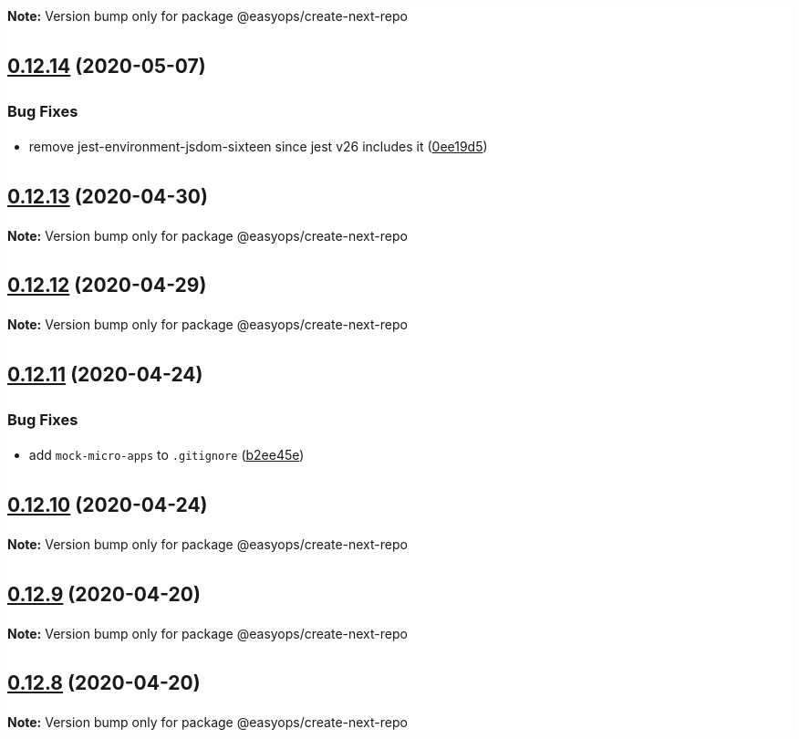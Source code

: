 **Note:** Version bump only for package @easyops/create-next-repo

## [0.12.14](https://git.easyops.local/anyclouds/next-core/compare/@easyops/create-next-repo@0.12.13...@easyops/create-next-repo@0.12.14) (2020-05-07)

### Bug Fixes

- remove jest-environment-jsdom-sixteen since jest v26 includes it ([0ee19d5](https://git.easyops.local/anyclouds/next-core/commits/0ee19d5))

## [0.12.13](https://git.easyops.local/anyclouds/next-core/compare/@easyops/create-next-repo@0.12.12...@easyops/create-next-repo@0.12.13) (2020-04-30)

**Note:** Version bump only for package @easyops/create-next-repo

## [0.12.12](https://git.easyops.local/anyclouds/next-core/compare/@easyops/create-next-repo@0.12.11...@easyops/create-next-repo@0.12.12) (2020-04-29)

**Note:** Version bump only for package @easyops/create-next-repo

## [0.12.11](https://git.easyops.local/anyclouds/next-core/compare/@easyops/create-next-repo@0.12.10...@easyops/create-next-repo@0.12.11) (2020-04-24)

### Bug Fixes

- add `mock-micro-apps` to `.gitignore` ([b2ee45e](https://git.easyops.local/anyclouds/next-core/commits/b2ee45e))

## [0.12.10](https://git.easyops.local/anyclouds/next-core/compare/@easyops/create-next-repo@0.12.9...@easyops/create-next-repo@0.12.10) (2020-04-24)

**Note:** Version bump only for package @easyops/create-next-repo

## [0.12.9](https://git.easyops.local/anyclouds/next-core/compare/@easyops/create-next-repo@0.12.8...@easyops/create-next-repo@0.12.9) (2020-04-20)

**Note:** Version bump only for package @easyops/create-next-repo

## [0.12.8](https://git.easyops.local/anyclouds/next-core/compare/@easyops/create-next-repo@0.12.7...@easyops/create-next-repo@0.12.8) (2020-04-20)

**Note:** Version bump only for package @easyops/create-next-repo
